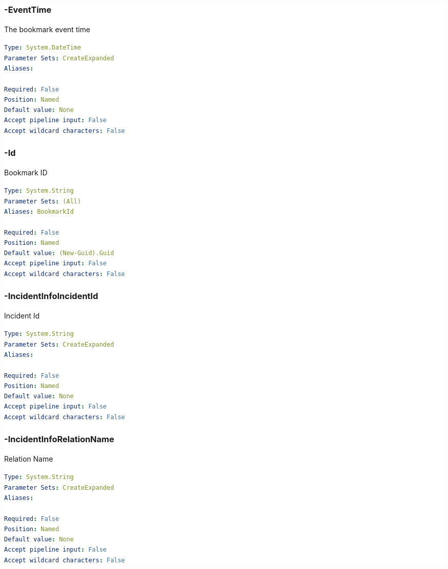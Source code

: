 ### -EventTime
The bookmark event time

```yaml
Type: System.DateTime
Parameter Sets: CreateExpanded
Aliases:

Required: False
Position: Named
Default value: None
Accept pipeline input: False
Accept wildcard characters: False
```

### -Id
Bookmark ID

```yaml
Type: System.String
Parameter Sets: (All)
Aliases: BookmarkId

Required: False
Position: Named
Default value: (New-Guid).Guid
Accept pipeline input: False
Accept wildcard characters: False
```

### -IncidentInfoIncidentId
Incident Id

```yaml
Type: System.String
Parameter Sets: CreateExpanded
Aliases:

Required: False
Position: Named
Default value: None
Accept pipeline input: False
Accept wildcard characters: False
```

### -IncidentInfoRelationName
Relation Name

```yaml
Type: System.String
Parameter Sets: CreateExpanded
Aliases:

Required: False
Position: Named
Default value: None
Accept pipeline input: False
Accept wildcard characters: False
```
